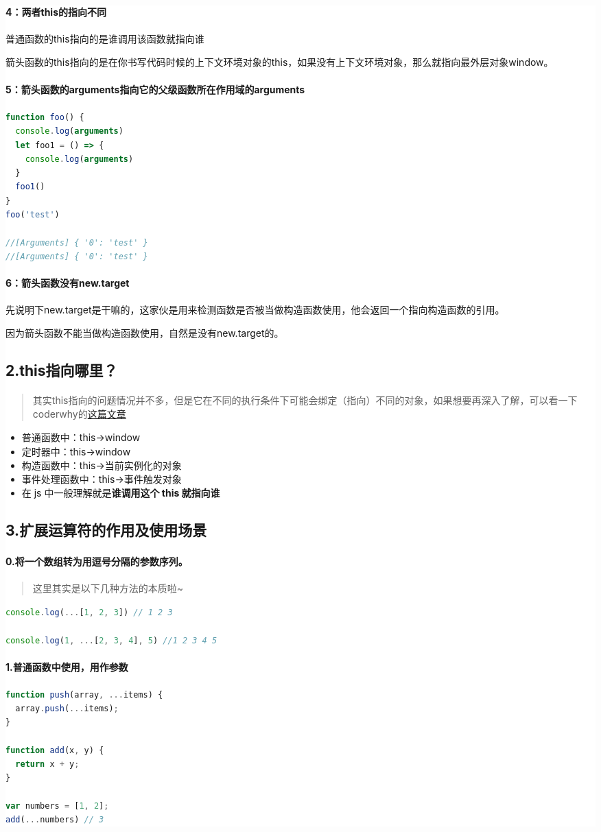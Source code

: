 #### 4：两者this的指向不同

普通函数的this指向的是谁调用该函数就指向谁

箭头函数的this指向的是在你书写代码时候的上下文环境对象的this，如果没有上下文环境对象，那么就指向最外层对象window。

#### 5：箭头函数的arguments指向它的父级函数所在作用域的arguments

```js
function foo() {
  console.log(arguments)
  let foo1 = () => {
    console.log(arguments)
  }
  foo1()
}
foo('test')

//[Arguments] { '0': 'test' }
//[Arguments] { '0': 'test' }
```

#### 6：箭头函数没有new.target

先说明下new.target是干嘛的，这家伙是用来检测函数是否被当做构造函数使用，他会返回一个指向构造函数的引用。

因为箭头函数不能当做构造函数使用，自然是没有new.target的。

## 2.this指向哪里？

> 其实this指向的问题情况并不多，但是它在不同的执行条件下可能会绑定（指向）不同的对象，如果想要再深入了解，可以看一下coderwhy的[这篇文章](https://mp.weixin.qq.com/s/hYm0JgBI25grNG_2sCRlTA)

- 普通函数中：this->window
- 定时器中：this->window
- 构造函数中：this->当前实例化的对象
- 事件处理函数中：this->事件触发对象
- 在 js 中一般理解就是**谁调用这个 this 就指向谁**

## 3.扩展运算符的作用及使用场景

#### 0.将一个数组转为用逗号分隔的参数序列。

> 这里其实是以下几种方法的本质啦~

```js
console.log(...[1, 2, 3]) // 1 2 3

console.log(1, ...[2, 3, 4], 5) //1 2 3 4 5
```

#### 1.普通函数中使用，用作参数

```js
function push(array, ...items) {
  array.push(...items);
}

function add(x, y) {
  return x + y;
}

var numbers = [1, 2];
add(...numbers) // 3
```
